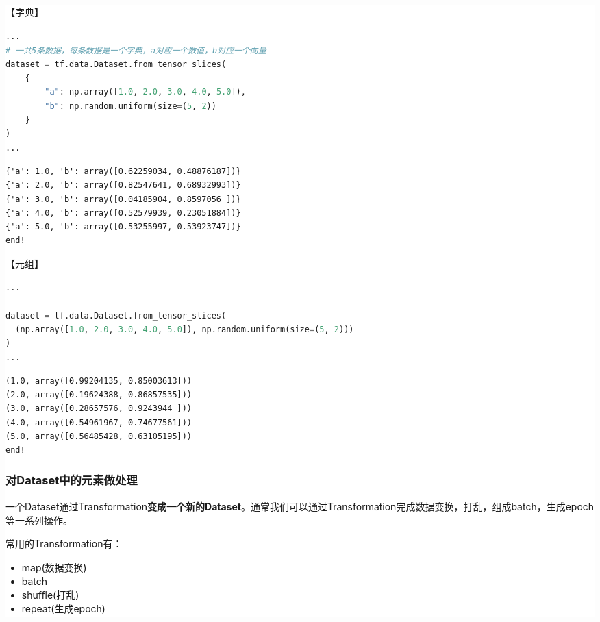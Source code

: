 【字典】

```python
...
# 一共5条数据，每条数据是一个字典，a对应一个数值，b对应一个向量
dataset = tf.data.Dataset.from_tensor_slices(
    {
        "a": np.array([1.0, 2.0, 3.0, 4.0, 5.0]),                                       
        "b": np.random.uniform(size=(5, 2))
    }
)
...
```

```
{'a': 1.0, 'b': array([0.62259034, 0.48876187])}
{'a': 2.0, 'b': array([0.82547641, 0.68932993])}
{'a': 3.0, 'b': array([0.04185904, 0.8597056 ])}
{'a': 4.0, 'b': array([0.52579939, 0.23051884])}
{'a': 5.0, 'b': array([0.53255997, 0.53923747])}
end!
```



【元组】

```python
...

dataset = tf.data.Dataset.from_tensor_slices(
  (np.array([1.0, 2.0, 3.0, 4.0, 5.0]), np.random.uniform(size=(5, 2)))
)
...
```

```
(1.0, array([0.99204135, 0.85003613]))
(2.0, array([0.19624388, 0.86857535]))
(3.0, array([0.28657576, 0.9243944 ]))
(4.0, array([0.54961967, 0.74677561]))
(5.0, array([0.56485428, 0.63105195]))
end!
```



### 对Dataset中的元素做处理

一个Dataset通过Transformation**变成一个新的Dataset**。通常我们可以通过Transformation完成数据变换，打乱，组成batch，生成epoch等一系列操作。

常用的Transformation有：

- map(数据变换)
- batch
- shuffle(打乱)
- repeat(生成epoch)
